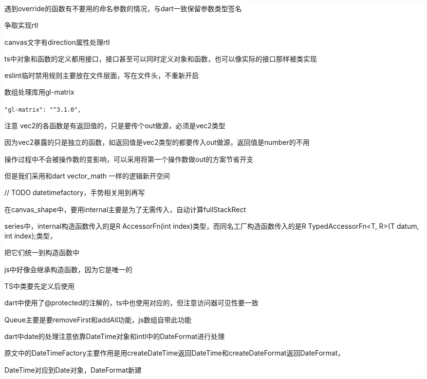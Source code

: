 

遇到override的函数有不要用的命名参数的情况，与dart一致保留参数类型签名



争取实现rtl

canvas文字有direction属性处理rtl



ts中对象和函数的定义都用接口，接口甚至可以同时定义对象和函数，也可以像实际的接口那样被类实现



eslint临时禁用规则主要放在文件层面，写在文件头，不重新开启



数组处理库用gl-matrix

```
"gl-matrix": "^3.1.0",
```



注意 vec2的各函数是有返回值的，只是要传个out做源，必须是vec2类型

因为vec2暴露的只是独立的函数，如返回值是vec2类型的都要传入out做源，返回值是number的不用

操作过程中不会被操作数的变影响，可以采用将第一个操作数做out的方案节省开支

但是我们采用和dart vector_math 一样的逻辑新开空间



// TODO datetimefactory，手势相关用到再写



在canvas_shape中，要用internal主要是为了无需传入，自动计算fullStackRect

series中，internal构造函数传入的是R AccessorFn<R>(int index)类型，而同名工厂构造函数传入的是R TypedAccessorFn<T, R>(T datum, int index);类型，

把它们统一到构造函数中



js中好像会继承构造函数，因为它是唯一的



TS中类要先定义后使用



dart中使用了@protected的注解的，ts中也使用对应的，但注意访问器可见性要一致



Queue主要是要removeFirst和addAll功能，js数组自带此功能



dart中date的处理注意依靠DateTime对象和intl中的DateFormat进行处理

原文中的DateTimeFactory主要作用是用createDateTime返回DateTime和createDateFormat返回DateFormat，

DateTime对应到Date对象，DateFormat新建

